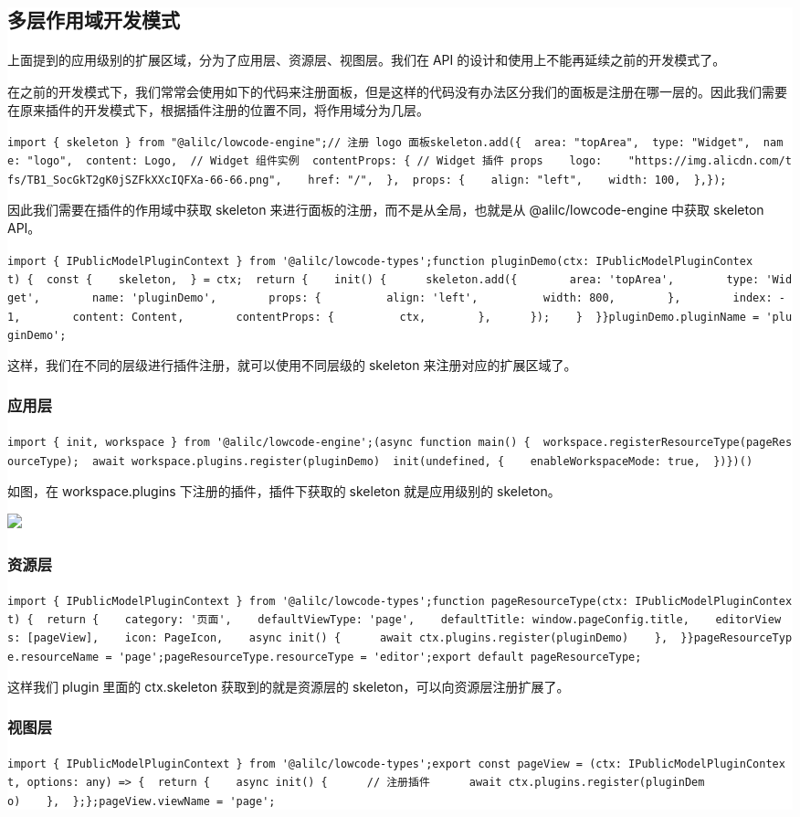 多层作用域开发模式
---------

上面提到的应用级别的扩展区域，分为了应用层、资源层、视图层。我们在 API 的设计和使用上不能再延续之前的开发模式了。

在之前的开发模式下，我们常常会使用如下的代码来注册面板，但是这样的代码没有办法区分我们的面板是注册在哪一层的。因此我们需要在原来插件的开发模式下，根据插件注册的位置不同，将作用域分为几层。

```
import { skeleton } from "@alilc/lowcode-engine";// 注册 logo 面板skeleton.add({  area: "topArea",  type: "Widget",  name: "logo",  content: Logo,  // Widget 组件实例  contentProps: { // Widget 插件 props    logo:    "https://img.alicdn.com/tfs/TB1_SocGkT2gK0jSZFkXXcIQFXa-66-66.png",    href: "/",  },  props: {    align: "left",    width: 100,  },});
```

因此我们需要在插件的作用域中获取 skeleton 来进行面板的注册，而不是从全局，也就是从 @alilc/lowcode-engine 中获取 skeleton API。

```
import { IPublicModelPluginContext } from '@alilc/lowcode-types';function pluginDemo(ctx: IPublicModelPluginContext) {  const {    skeleton,  } = ctx;  return {    init() {      skeleton.add({        area: 'topArea',        type: 'Widget',        name: 'pluginDemo',        props: {          align: 'left',          width: 800,        },        index: -1,        content: Content,        contentProps: {          ctx,        },      });    }  }}pluginDemo.pluginName = 'pluginDemo';
```

这样，我们在不同的层级进行插件注册，就可以使用不同层级的 skeleton 来注册对应的扩展区域了。

### 应用层

```
import { init, workspace } from '@alilc/lowcode-engine';(async function main() {  workspace.registerResourceType(pageResourceType);  await workspace.plugins.register(pluginDemo)  init(undefined, {    enableWorkspaceMode: true,  })})()
```

如图，在 workspace.plugins 下注册的插件，插件下获取的 skeleton 就是应用级别的 skeleton。

![](https://mmbiz.qpic.cn/mmbiz_png/QRibyjewM1IDxNZps50h8vK7bO5StzzqbKs6mJEt5cic2BqpUmZmj077AtkKUnT2pCVj0qG0qvicG6BkA9pBOEAdQ/640?wx_fmt=png)

### 资源层

```
import { IPublicModelPluginContext } from '@alilc/lowcode-types';function pageResourceType(ctx: IPublicModelPluginContext) {  return {    category: '页面',    defaultViewType: 'page',    defaultTitle: window.pageConfig.title,    editorViews: [pageView],    icon: PageIcon,    async init() {      await ctx.plugins.register(pluginDemo)    },  }}pageResourceType.resourceName = 'page';pageResourceType.resourceType = 'editor';export default pageResourceType;
```

这样我们 plugin 里面的 ctx.skeleton 获取到的就是资源层的 skeleton，可以向资源层注册扩展了。

### 视图层

```
import { IPublicModelPluginContext } from '@alilc/lowcode-types';export const pageView = (ctx: IPublicModelPluginContext, options: any) => {  return {    async init() {      // 注册插件      await ctx.plugins.register(pluginDemo)    },  };};pageView.viewName = 'page';
```

